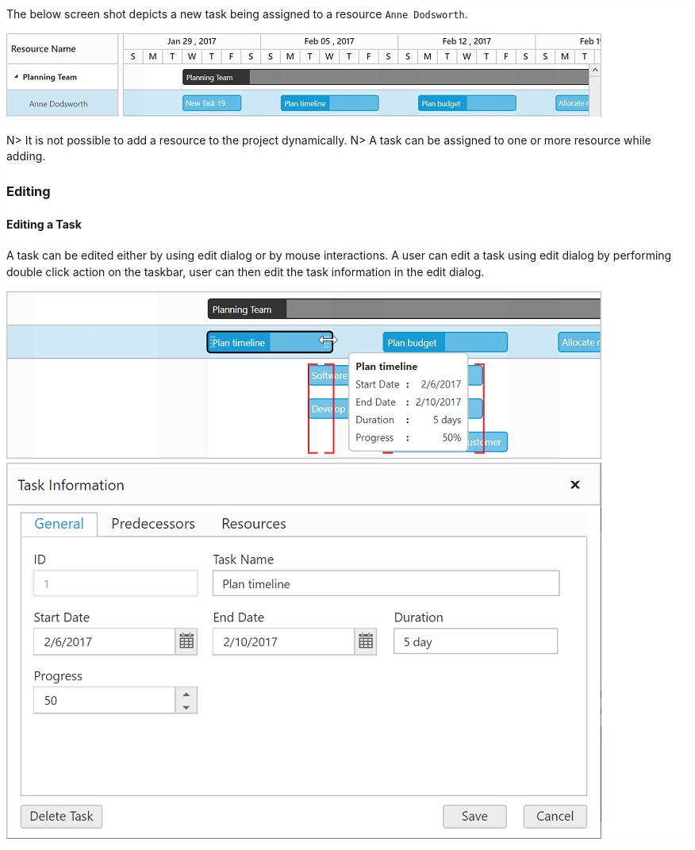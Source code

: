 The below screen shot depicts a new task being assigned to a resource `Anne Dodsworth`.

![](Resource-Allocation-View_images/ResourceView_9.png)

N> It is not possible to add a resource to the project dynamically.
N> A task can be assigned to one or more resource while adding.

### Editing

#### Editing a Task
A task can be edited either by using edit dialog or by mouse interactions. A user can edit a task using edit dialog by performing double click action on the taskbar, user can then edit the task information in the edit dialog.

![](Resource-Allocation-View_images/ResourceView_10.png)
![](Resource-Allocation-View_images/ResourceView_11.png)
